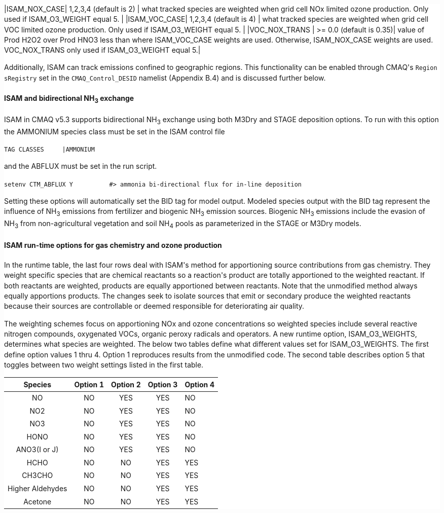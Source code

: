 |ISAM_NOX_CASE| 1,2,3,4 (default is 2) | what tracked species are weighted when grid cell NOx limited ozone production. Only used if ISAM_O3_WEIGHT equal 5. | 
|ISAM_VOC_CASE| 1,2,3,4 (default is 4) | what tracked species are weighted when grid cell VOC limited ozone production. Only used if ISAM_O3_WEIGHT equal 5. | 
|VOC_NOX_TRANS | >= 0.0 (default is 0.35)| value of Prod H2O2 over Prod HNO3 less than where ISAM_VOC_CASE weights are used. Otherwise, ISAM_NOX_CASE weights are used. VOC_NOX_TRANS only used if ISAM_O3_WEIGHT equal 5.|

Additionally, ISAM can track emissions confined to geographic regions.  This functionality can be enabled through CMAQ's `RegionsRegistry` set in the `CMAQ_Control_DESID` namelist (Appendix B.4) and is discussed further below.



#### ISAM and bidirectional NH<sub>3</sub> exchange

ISAM in CMAQ v5.3 supports bidirectional NH<sub>3</sub> exchange using both M3Dry and STAGE deposition options. To run with this option the AMMONIUM species class must be set in the ISAM control file 

```
TAG CLASSES     |AMMONIUM
```

and the ABFLUX must be set in the run script.

```
setenv CTM_ABFLUX Y          #> ammonia bi-directional flux for in-line deposition

```

Setting these options will automatically set the BID tag for model output. Modeled species output with the BID tag represent the influence of NH<sub>3</sub> emissions from fertilizer and biogenic NH<sub>3</sub> emission sources. Biogenic NH<sub>3</sub> emissions include the evasion of NH<sub>3</sub> from non-agricultural vegetation and soil NH<sub>4</sub> pools as parameterized in the STAGE or M3Dry models.  

#### ISAM run-time options for gas chemistry and ozone production

In the runtime table, the last four rows deal with ISAM's method for apportioning source contributions from gas chemistry. They weight specific species that are chemical reactants so a reaction's product are totally apportioned to the weighted reactant. If both reactants are weighted, products are equally apportioned between reactants. Note that the unmodified method always equally apportions products. The changes seek to isolate sources that emit or secondary produce the weighted reactants because their sources are controllable or deemed responsible for deteriorating air quality. 

The weighting schemes focus on apportioning NOx and ozone concentrations so weighted species include several reactive nitrogen compounds, oxygenated VOCs, organic peroxy radicals and operators. A new runtime option, ISAM_O3_WEIGHTS, determines what species are weighted. The below two tables define what different values set for ISAM_O3_WEIGHTS. The first define option values 1 thru 4. Option 1 reproduces results from the unmodified code. The second table describes option 5 that toggles between two weight settings listed in the first table.

| **Species** |	 **Option 1** |	**Option 2** |	 **Option 3** |	 **Option 4** |
|:-----------:|:-------------:|:------------:|:--------------:|:--------------|
|      NO	    |      NO	      |      YES	   |         YES	  |       NO      |
|NO2	        |NO	            |YES	         |YES	            |NO             |
|NO3	        |NO	            |YES	         |YES	            |NO             |
|HONO	        |NO	            |YES	         |YES	            |NO             |
|ANO3(I or J)	|     NO	      | YES	         | YES	          |NO             |
|HCHO	            |  NO	      | NO	         |YES	            |YES            |
|CH3CHO	          |  NO	      | NO	         |YES	            |YES            |
|Higher Aldehydes |  NO	      | NO	         |YES	            |YES            |
|Acetone	        |  NO	      | NO	         |YES	            |YES            |